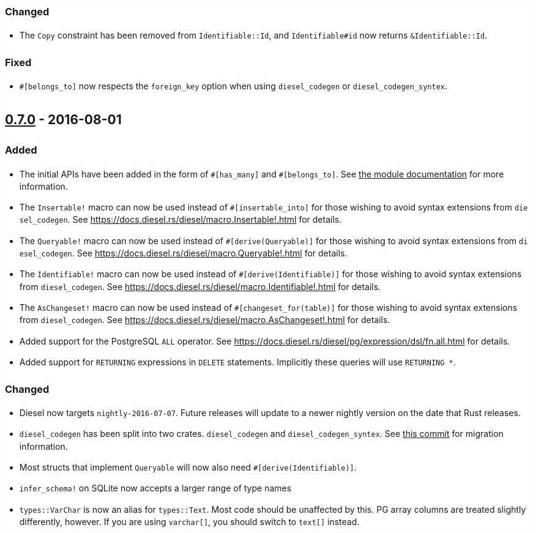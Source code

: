 ### Changed

* The `Copy` constraint has been removed from `Identifiable::Id`, and
  `Identifiable#id` now returns `&Identifiable::Id`.

### Fixed

* `#[belongs_to]` now respects the `foreign_key` option when using
  `diesel_codegen` or `diesel_codegen_syntex`.

## [0.7.0] - 2016-08-01

### Added

* The initial APIs have been added in the form of `#[has_many]` and
  `#[belongs_to]`. See [the module documentation][associations-module] for more
  information.

* The `Insertable!` macro can now be used instead of `#[insertable_into]` for
  those wishing to avoid syntax extensions from `diesel_codegen`. See
  https://docs.diesel.rs/diesel/macro.Insertable!.html for details.

* The `Queryable!` macro can now be used instead of `#[derive(Queryable)]` for
  those wishing to avoid syntax extensions from `diesel_codegen`. See
  https://docs.diesel.rs/diesel/macro.Queryable!.html for details.

* The `Identifiable!` macro can now be used instead of `#[derive(Identifiable)]` for
  those wishing to avoid syntax extensions from `diesel_codegen`. See
  https://docs.diesel.rs/diesel/macro.Identifiable!.html for details.

* The `AsChangeset!` macro can now be used instead of `#[changeset_for(table)]`
  for those wishing to avoid syntax extensions from `diesel_codegen`. See
  https://docs.diesel.rs/diesel/macro.AsChangeset!.html for details.

* Added support for the PostgreSQL `ALL` operator. See
  https://docs.diesel.rs/diesel/pg/expression/dsl/fn.all.html for details.

* Added support for `RETURNING` expressions in `DELETE` statements. Implicitly
  these queries will use `RETURNING *`.

### Changed

* Diesel now targets `nightly-2016-07-07`. Future releases will update to a
  newer nightly version on the date that Rust releases.

* `diesel_codegen` has been split into two crates. `diesel_codegen` and
  `diesel_codegen_syntex`. See [this commit][syntex-split] for migration
  information.

* Most structs that implement `Queryable` will now also need
  `#[derive(Identifiable)]`.

* `infer_schema!` on SQLite now accepts a larger range of type names

* `types::VarChar` is now an alias for `types::Text`. Most code should be
  unaffected by this. PG array columns are treated slightly differently,
  however. If you are using `varchar[]`, you should switch to `text[]` instead.


[backend-2-0-0]: http://docs.diesel.rs/diesel/backend/trait.Backend.html
[raw-value-2-0-0]: http://docs.diesel.rs/diesel/backend/type.RawValue.html
[the SQLite URI documentation]: https://www.sqlite.org/uri.html
[2-0-migration]: https://github.com/diesel-rs/diesel/blob/master/guide_drafts/migration_guide.md
[write-tuple-1-4-0]: docs.diesel.rs/diesel/serialize/trait.WriteTuple.html
[sql-function-sqlite-1-3-0]: http://docs.diesel.rs/diesel/macro.sql_function.html#use-with-sqlite
[record-1-3-0]: http://docs.diesel.rs/diesel/pg/types/sql_types/struct.Record.html
[locking-clause-1-3-0]: http://docs.diesel.rs/diesel/query_dsl/trait.QueryDsl.html#method.for_update
[sql-function-1-3-0]: http://docs.diesel.rs/diesel/macro.sql_function.html
[`PgConnection::build_transaction`]: http://docs.diesel.rs/diesel/pg/struct.PgConnection.html#method.build_transaction
[`SqliteConnection::immediate_transaction`]: http://docs.diesel.rs/diesel/sqlite/struct.SqliteConnection.html#method.immediate_transaction
[`SqliteConnection::exclusive_transaction`]: http://docs.diesel.rs/diesel/sqlite/struct.SqliteConnection.html#method.exclusive_transaction
[`DeleteStatement::into_boxed`]: http://docs.diesel.rs/diesel/query_builder/struct.DeleteStatement.html#method.into_boxed
[`UpdateStatement::into_boxed`]: http://docs.diesel.rs/diesel/query_builder/struct.UpdateStatement.html#method.into_boxed
[`.single_value()`]: http://docs.diesel.rs/diesel/query_dsl/trait.QueryDsl.html#method.single_value
[rust-deprecation-bug-1]: https://github.com/rust-lang/rust/issues/47236
[rust-deprecation-bug-2]: https://github.com/rust-lang/rust/issues/47237
[0.99.0-distinct-on]: http://docs.diesel.rs/diesel/query_dsl/trait.DistinctOnDsl.html#tymethod.distinct_on
[bigdecimal-0.16.0]: https://crates.io/crates/bigdecimal
[range-0.16.0]: https://docs.diesel.rs/diesel/pg/types/sql_types/struct.Range.html
[issue #1044]: https://github.com/diesel-rs/diesel/issues/1044
[join-on-dsl-0.15.0]: https://docs.diesel.rs/diesel/prelude/trait.JoinOnDsl.html#method.on
[join-dsl-0.14.0]: https://docs.diesel.rs/diesel/prelude/trait.JoinDsl.html
[pg-network-0.14.0]: https://www.postgresql.org/docs/9.6/static/datatype-net-types.html
[not-0.14.0]: https://docs.diesel.rs/diesel/expression/dsl/fn.not.html
[insert-default-0.14.0]: https://docs.diesel.rs/diesel/fn.insert_default_values.html
[bigdecimal-0.14.0]: https://crates.io/crates/bigdecimal
[sql-bind-0.13.0]: https://docs.diesel.rs/diesel/expression/sql_literal/struct.SqlLiteral.html#method.bind
[pg-network-0.13.0]: https://www.postgresql.org/docs/9.6/static/datatype-net-types.html
[pending-migrations-0.13.0]: https://docs.diesel.rs/diesel/migrations/fn.any_pending_migrations.html
[upsert-0.12.0]: https://docs.diesel.rs/diesel/pg/upsert/index.html
[concat-0.12.0]: https://docs.diesel.rs/diesel/expression/expression_methods/text_expression_methods/trait.TextExpressionMethods.html#method.concat
[pg-money-0.12.0]: https://www.postgresql.org/docs/9.6/static/datatype-money.html
[mysql-0.11.0]: https://docs.diesel.rs/diesel/mysql/index.html
[on-conflict-0.11.0]: https://docs.diesel.rs/diesel/pg/upsert/trait.OnConflictExtension.html#method.on_conflict_do_nothing
[select-0.11.0]: https://docs.rs/diesel/0.11.0/diesel/fn.select.html
[boxed-0.11.0]: https://docs.rs/diesel/0.11.0/prelude/trait.BoxedDsl.html
[belongs-to-0.11.0]: https://docs.rs/diesel/0.11.0/diesel/associations/trait.BelongsTo.html
[belonging-to-0.11.0]: https://docs.rs/diesel/0.11.0/diesel/prelude/trait.BelongingToDsl.html#tymethod.belonging_to
[max-0.11.0]: https://docs.diesel.rs/diesel/expression/dsl/fn.max.html
[min-0.11.0]: https://docs.diesel.rs/diesel/expression/dsl/fn.min.html
[now-0.11.0]: https://docs.diesel.rs/diesel/expression/dsl/struct.now.html
[transaction-0.11.0]: https://docs.diesel.rs/diesel/connection/trait.Connection.html#method.transaction
[pg-json]: https://www.postgresql.org/docs/9.6/static/datatype-json.html
[insert]: https://docs.diesel.rs/diesel/fn.insert.html
[exists]: https://docs.diesel.rs/diesel/expression/dsl/fn.sql.html
[bash completion]: https://github.com/diesel-rs/diesel/blob/b1a0d9901f0f2a8c8d530ccba8173b57f332b891/diesel_cli/README.md#bash-completion
[associations-module]: https://docs.diesel.rs/diesel/associations/index.html
[syntex-split]: https://github.com/diesel-rs/diesel/commit/36b8801bf5e9594443743e6a7c62e29d3dce36b7
[escape]: https://docs.diesel.rs/diesel/expression/expression_methods/escape_expression_methods/trait.EscapeExpressionMethods.html
[boxed_dsl]: https://docs.diesel.rs/diesel/prelude/trait.BoxedDsl.html
[0.2.0]: https://github.com/diesel-rs/diesel/compare/v0.1.0...v0.2.0
[0.3.0]: https://github.com/diesel-rs/diesel/compare/v0.2.0...v0.3.0
[0.4.0]: https://github.com/diesel-rs/diesel/compare/v0.3.0...v0.4.0
[0.4.1]: https://github.com/diesel-rs/diesel/compare/v0.4.0...v0.4.1
[0.5.0]: https://github.com/diesel-rs/diesel/compare/v0.4.1...v0.5.0
[0.5.1]: https://github.com/diesel-rs/diesel/compare/v0.5.0...v0.5.1
[0.5.2]: https://github.com/diesel-rs/diesel/compare/v0.5.1...v0.5.2
[0.5.3]: https://github.com/diesel-rs/diesel/compare/v0.5.2...v0.5.3
[0.5.4]: https://github.com/diesel-rs/diesel/compare/v0.5.3...v0.5.4
[0.6.0]: https://github.com/diesel-rs/diesel/compare/v0.5.4...v0.6.0
[0.6.1]: https://github.com/diesel-rs/diesel/compare/v0.6.0...v0.6.1
[0.7.0]: https://github.com/diesel-rs/diesel/compare/v0.6.1...v0.7.0
[0.7.1]: https://github.com/diesel-rs/diesel/compare/v0.7.0...v0.7.1
[0.7.2]: https://github.com/diesel-rs/diesel/compare/v0.7.1...v0.7.2
[0.8.0]: https://github.com/diesel-rs/diesel/compare/v0.7.2...v0.8.0
[0.8.1]: https://github.com/diesel-rs/diesel/compare/v0.8.0...v0.8.1
[0.8.2]: https://github.com/diesel-rs/diesel/compare/v0.8.1...v0.8.2
[0.9.0]: https://github.com/diesel-rs/diesel/compare/v0.8.2...v0.9.0
[0.9.1]: https://github.com/diesel-rs/diesel/compare/v0.9.0...v0.9.1
[0.10.0]: https://github.com/diesel-rs/diesel/compare/v0.9.1...v0.10.0
[0.10.1]: https://github.com/diesel-rs/diesel/compare/v0.10.0...v0.10.1
[0.11.0]: https://github.com/diesel-rs/diesel/compare/v0.10.1...v0.11.0
[0.11.1]: https://github.com/diesel-rs/diesel/compare/v0.11.0...v0.11.1
[0.11.2]: https://github.com/diesel-rs/diesel/compare/v0.11.1...v0.11.2
[0.11.4]: https://github.com/diesel-rs/diesel/compare/v0.11.2...v0.11.4
[0.12.0]: https://github.com/diesel-rs/diesel/compare/v0.11.4...v0.12.0
[0.12.1]: https://github.com/diesel-rs/diesel/compare/v0.12.0...v0.12.1
[0.13.0]: https://github.com/diesel-rs/diesel/compare/v0.12.1...v0.13.0
[0.14.0]: https://github.com/diesel-rs/diesel/compare/v0.13.0...v0.14.0
[0.14.1]: https://github.com/diesel-rs/diesel/compare/v0.14.0...v0.14.1
[0.15.0]: https://github.com/diesel-rs/diesel/compare/v0.14.1...v0.15.0
[0.15.1]: https://github.com/diesel-rs/diesel/compare/v0.15.0...v0.15.1
[0.15.2]: https://github.com/diesel-rs/diesel/compare/v0.15.1...v0.15.2
[0.16.0]: https://github.com/diesel-rs/diesel/compare/v0.15.2...v0.16.0
[0.99.0]: https://github.com/diesel-rs/diesel/compare/v0.16.0...v0.99.0
[0.99.1]: https://github.com/diesel-rs/diesel/compare/v0.99.0...v0.99.1
[1.0.0]: https://github.com/diesel-rs/diesel/compare/v0.99.1...v1.0.0
[1.1.0]: https://github.com/diesel-rs/diesel/compare/v1.0.0...v1.1.0
[1.1.1]: https://github.com/diesel-rs/diesel/compare/v1.1.0...v1.1.1
[1.1.2]: https://github.com/diesel-rs/diesel/compare/v1.1.1...v1.1.2
[1.2.0]: https://github.com/diesel-rs/diesel/compare/v1.1.2...v1.2.0
[1.2.1]: https://github.com/diesel-rs/diesel/compare/v1.2.0...v1.2.1
[1.2.2]: https://github.com/diesel-rs/diesel/compare/v1.2.1...v1.2.2
[1.3.0]: https://github.com/diesel-rs/diesel/compare/v1.2.2...v1.3.0
[1.3.1]: https://github.com/diesel-rs/diesel/compare/v1.3.0...v1.3.1
[1.3.2]: https://github.com/diesel-rs/diesel/compare/v1.3.1...v1.3.2
[1.3.3]: https://github.com/diesel-rs/diesel/compare/v1.3.2...v1.3.3
[1.4.0]: https://github.com/diesel-rs/diesel/compare/v1.3.0...v1.4.0
[1.4.1]: https://github.com/diesel-rs/diesel/compare/v1.4.0...v1.4.1
[1.4.2]: https://github.com/diesel-rs/diesel/compare/v1.4.1...v1.4.2
[1.4.3]: https://github.com/diesel-rs/diesel/compare/v1.4.2...v1.4.3
[1.4.4]: https://github.com/diesel-rs/diesel/compare/v1.4.3...v1.4.4
[1.4.5]: https://github.com/diesel-rs/diesel/compare/v1.4.4...v1.4.5
[1.4.6]: https://github.com/diesel-rs/diesel/compare/v1.4.5...v1.4.6
[1.4.7]: https://github.com/diesel-rs/diesel/compare/v1.4.6...v1.4.7
[1.4.8]: https://github.com/diesel-rs/diesel/compare/v1.4.7...v1.4.8
[2.0.0 Rc0]: https://github.com/diesel-rs/diesel/compare/v.1.4.0...v2.0.0-rc0
[2.0.0 Rc1]: https://github.com/diesel-rs/diesel/compare/v.2.0.0-rc0...v2.0.0-rc1
[2.0.0]: https://github.com/diesel-rs/diesel/compare/v.1.4.0...v2.0.0
[2.0.1]: https://github.com/diesel-rs/diesel/compare/v.2.0.0...v2.0.1
[2.0.2]: https://github.com/diesel-rs/diesel/compare/v.2.0.1...v2.0.2
[diesel_derives 2.0.2]: https://github.com/diesel-rs/diesel/compare/v.2.0.2...diesel_derives_v2.0.2
[2.0.3]: https://github.com/diesel-rs/diesel/compare/v.2.0.2...v2.0.3
[2.0.4]: https://github.com/diesel-rs/diesel/compare/v.2.0.3...v2.0.4
[2.1.0]: https://github.com/diesel-rs/diesel/compare/v.2.0.0...v2.1.0
[2.1.1]: https://github.com/diesel-rs/diesel/compare/v.2.1.0...v2.1.1
[2.1.2]: https://github.com/diesel-rs/diesel/compare/v.2.1.1...v2.1.2
[2.1.3]: https://github.com/diesel-rs/diesel/compare/v.2.1.2...v2.1.3
[2.1.4]: https://github.com/diesel-rs/diesel/compare/v.2.1.3...v2.1.4
[2.1.5]: https://github.com/diesel-rs/diesel/compare/v.2.1.4...v2.1.5
[2.1.6]: https://github.com/diesel-rs/diesel/compare/v.2.1.5...v2.1.6
[2.2.0]: https://github.com/diesel-rs/diesel/compare/v.2.1.0...v2.2.0
[2.2.1]: https://github.com/diesel-rs/diesel/compare/v.2.2.0...v2.2.1
[2.2.2]: https://github.com/diesel-rs/diesel/compare/v.2.2.1...v2.2.2
